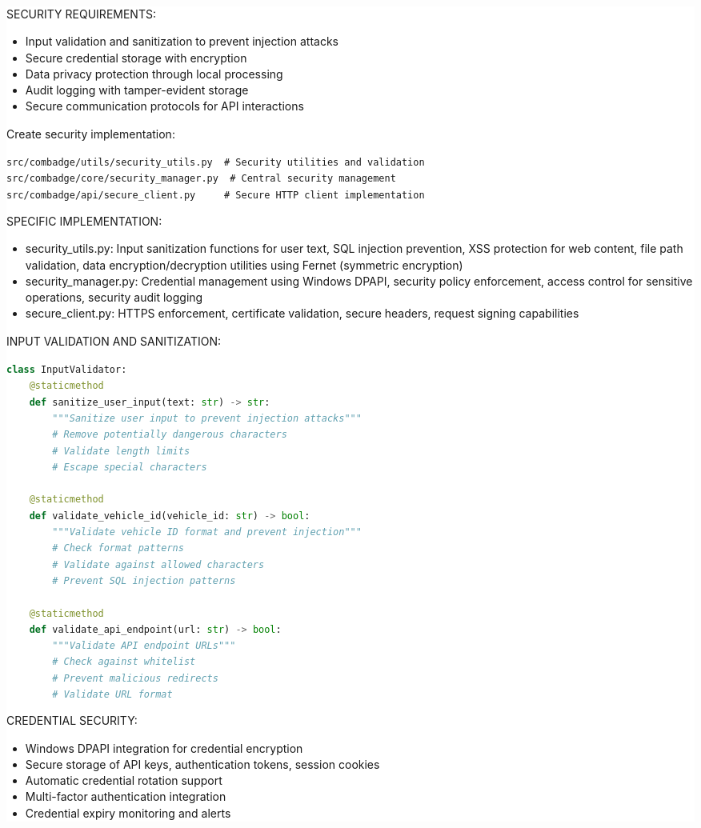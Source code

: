 SECURITY REQUIREMENTS:
- Input validation and sanitization to prevent injection attacks
- Secure credential storage with encryption
- Data privacy protection through local processing
- Audit logging with tamper-evident storage
- Secure communication protocols for API interactions

Create security implementation:
```
src/combadge/utils/security_utils.py  # Security utilities and validation
src/combadge/core/security_manager.py  # Central security management
src/combadge/api/secure_client.py     # Secure HTTP client implementation
```

SPECIFIC IMPLEMENTATION:
- security_utils.py: Input sanitization functions for user text, SQL injection prevention, XSS protection for web content, file path validation, data encryption/decryption utilities using Fernet (symmetric encryption)
- security_manager.py: Credential management using Windows DPAPI, security policy enforcement, access control for sensitive operations, security audit logging
- secure_client.py: HTTPS enforcement, certificate validation, secure headers, request signing capabilities

INPUT VALIDATION AND SANITIZATION:
```python
class InputValidator:
    @staticmethod
    def sanitize_user_input(text: str) -> str:
        """Sanitize user input to prevent injection attacks"""
        # Remove potentially dangerous characters
        # Validate length limits
        # Escape special characters
        
    @staticmethod
    def validate_vehicle_id(vehicle_id: str) -> bool:
        """Validate vehicle ID format and prevent injection"""
        # Check format patterns
        # Validate against allowed characters
        # Prevent SQL injection patterns
        
    @staticmethod
    def validate_api_endpoint(url: str) -> bool:
        """Validate API endpoint URLs"""
        # Check against whitelist
        # Prevent malicious redirects
        # Validate URL format
```

CREDENTIAL SECURITY:
- Windows DPAPI integration for credential encryption
- Secure storage of API keys, authentication tokens, session cookies
- Automatic credential rotation support
- Multi-factor authentication integration
- Credential expiry monitoring and alerts
